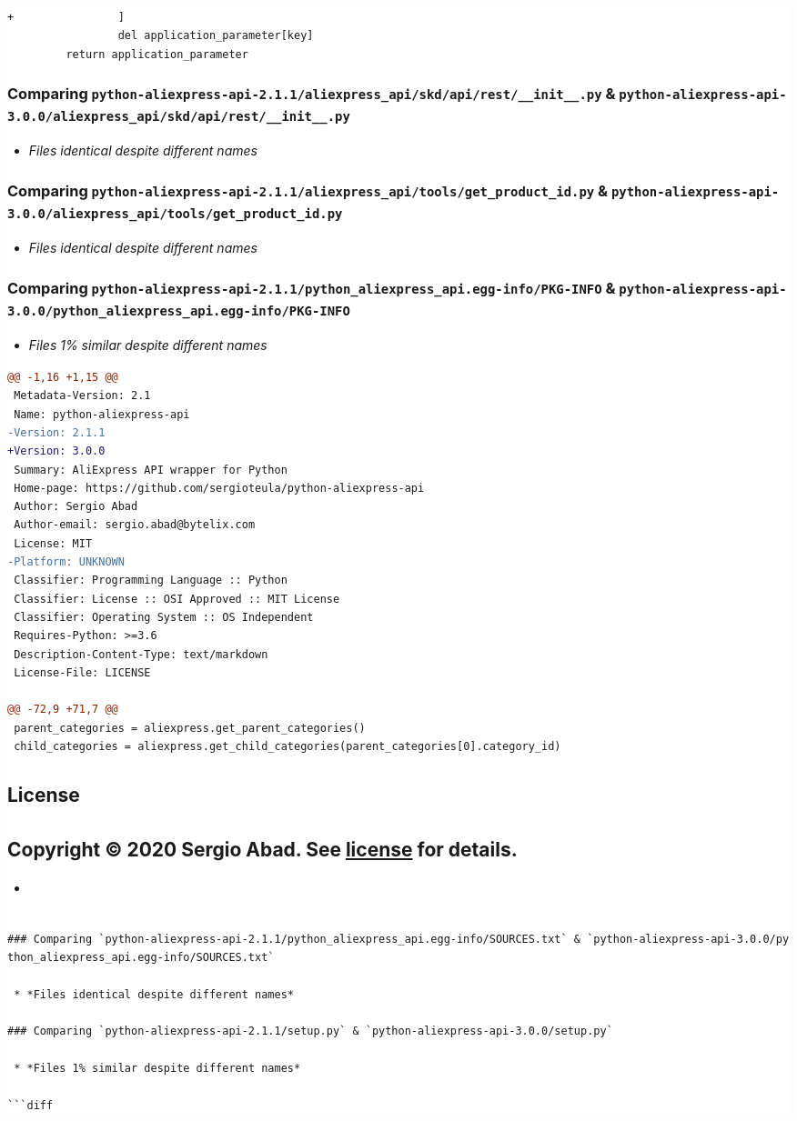 ```
+                ]
                 del application_parameter[key]
         return application_parameter
```

### Comparing `python-aliexpress-api-2.1.1/aliexpress_api/skd/api/rest/__init__.py` & `python-aliexpress-api-3.0.0/aliexpress_api/skd/api/rest/__init__.py`

 * *Files identical despite different names*

### Comparing `python-aliexpress-api-2.1.1/aliexpress_api/tools/get_product_id.py` & `python-aliexpress-api-3.0.0/aliexpress_api/tools/get_product_id.py`

 * *Files identical despite different names*

### Comparing `python-aliexpress-api-2.1.1/python_aliexpress_api.egg-info/PKG-INFO` & `python-aliexpress-api-3.0.0/python_aliexpress_api.egg-info/PKG-INFO`

 * *Files 1% similar despite different names*

```diff
@@ -1,16 +1,15 @@
 Metadata-Version: 2.1
 Name: python-aliexpress-api
-Version: 2.1.1
+Version: 3.0.0
 Summary: AliExpress API wrapper for Python
 Home-page: https://github.com/sergioteula/python-aliexpress-api
 Author: Sergio Abad
 Author-email: sergio.abad@bytelix.com
 License: MIT
-Platform: UNKNOWN
 Classifier: Programming Language :: Python
 Classifier: License :: OSI Approved :: MIT License
 Classifier: Operating System :: OS Independent
 Requires-Python: >=3.6
 Description-Content-Type: text/markdown
 License-File: LICENSE
 
@@ -72,9 +71,7 @@
 parent_categories = aliexpress.get_parent_categories()
 child_categories = aliexpress.get_child_categories(parent_categories[0].category_id)
 ```
 
 ## License
 
 Copyright © 2020 Sergio Abad. See [license](https://github.com/sergioteula/python-aliexpress-api/blob/master/LICENSE) for details.
-
-
```

### Comparing `python-aliexpress-api-2.1.1/python_aliexpress_api.egg-info/SOURCES.txt` & `python-aliexpress-api-3.0.0/python_aliexpress_api.egg-info/SOURCES.txt`

 * *Files identical despite different names*

### Comparing `python-aliexpress-api-2.1.1/setup.py` & `python-aliexpress-api-3.0.0/setup.py`

 * *Files 1% similar despite different names*

```diff
```